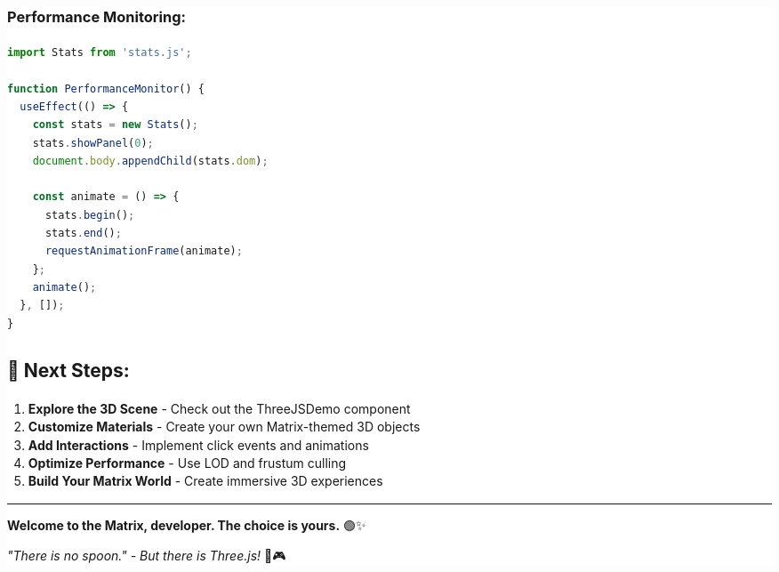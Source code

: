 ### **Performance Monitoring:**
```jsx
import Stats from 'stats.js';

function PerformanceMonitor() {
  useEffect(() => {
    const stats = new Stats();
    stats.showPanel(0);
    document.body.appendChild(stats.dom);
    
    const animate = () => {
      stats.begin();
      stats.end();
      requestAnimationFrame(animate);
    };
    animate();
  }, []);
}
```

## 🚀 **Next Steps:**

1. **Explore the 3D Scene** - Check out the ThreeJSDemo component
2. **Customize Materials** - Create your own Matrix-themed 3D objects
3. **Add Interactions** - Implement click events and animations
4. **Optimize Performance** - Use LOD and frustum culling
5. **Build Your Matrix World** - Create immersive 3D experiences

---

**Welcome to the Matrix, developer. The choice is yours.** 🟢✨

*"There is no spoon." - But there is Three.js!* 🥄🎮
